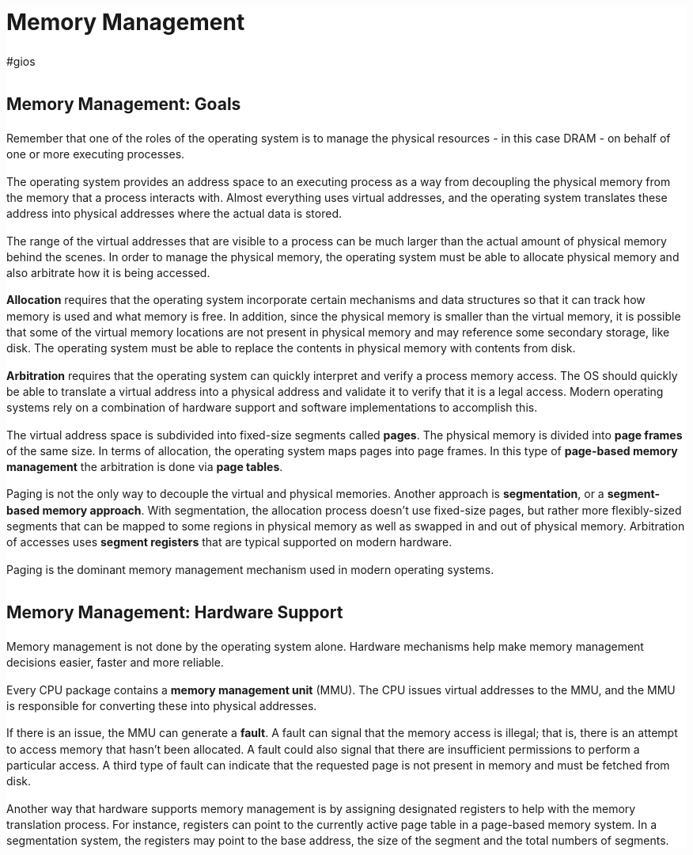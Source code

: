 # Memory Management
#gios

## Memory Management: Goals
Remember that one of the roles of the operating system is to manage the physical resources - in this case DRAM - on behalf of one or more executing processes.

The operating system provides an address space to an executing process as a way from decoupling the physical memory from the memory that a process interacts with. Almost everything uses virtual addresses, and the operating system translates these address into physical addresses where the actual data is stored.

The range of the virtual addresses that are visible to a process can be much larger than the actual amount of physical memory behind the scenes. In order to manage the physical memory, the operating system must be able to allocate physical memory and also arbitrate how it is being accessed.

 **Allocation** requires that the operating system incorporate certain mechanisms and data structures so that it can track how memory is used and what memory is free. In addition, since the physical memory is smaller than the virtual memory, it is possible that some of the virtual memory locations are not present in physical memory and may reference some secondary storage, like disk. The operating system must be able to replace the contents in physical memory with contents from disk.

**Arbitration** requires that the operating system can quickly interpret and verify a process memory access. The OS should quickly be able to translate a virtual address into a physical address and validate it to verify that it is a legal access. Modern operating systems rely on a combination of hardware support and software implementations to accomplish this.

The virtual address space is subdivided into fixed-size segments called **pages**. The physical memory is divided into **page frames** of the same size. In terms of allocation, the operating system maps pages into page frames. In this type of **page-based memory management** the arbitration is done via **page tables**.

Paging is not the only way to decouple the virtual and physical memories. Another approach is **segmentation**, or a **segment-based memory approach**. With segmentation, the allocation process doesn’t use fixed-size pages, but rather more flexibly-sized segments that can be mapped to some regions in physical memory as well as swapped in and out of physical memory. Arbitration of accesses uses **segment registers** that are typical supported on modern hardware.

Paging is the dominant memory management mechanism used in modern operating systems.

## Memory Management: Hardware Support
Memory management is not done by the operating system alone. Hardware mechanisms help make memory management decisions easier, faster and more reliable. 

Every CPU package contains a **memory management unit** (MMU). The CPU issues virtual addresses to the MMU, and the MMU is responsible for converting these into physical addresses. 

If there is an issue, the MMU can generate a **fault**. A fault can signal that the memory access is illegal; that is, there is an attempt to access memory that hasn’t been allocated. A fault could also signal that there are insufficient permissions to perform a particular access. A third type of fault can indicate that the requested page is not present in memory and must be fetched from disk.

Another way that hardware supports memory management is by assigning designated registers to help with the memory translation process. For instance, registers can point to the currently active page table in a page-based memory system. In a segmentation system, the registers may point to the base address, the size of the segment and the total numbers of segments.
